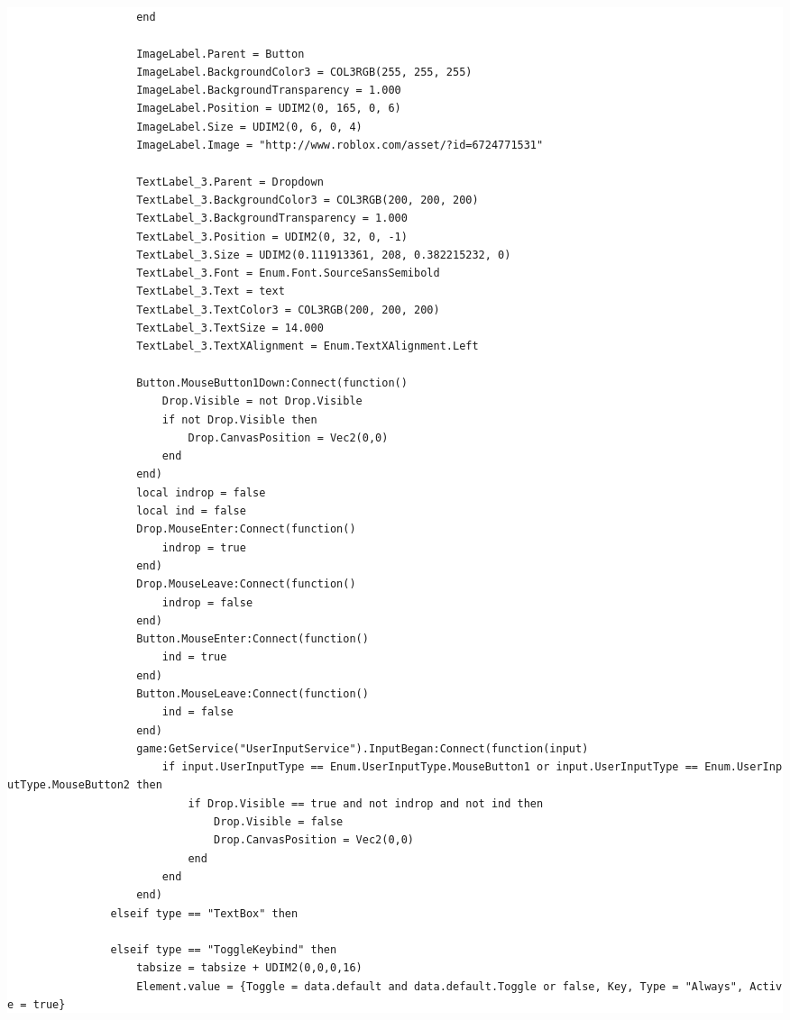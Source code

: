 						end      

						ImageLabel.Parent = Button      
						ImageLabel.BackgroundColor3 = COL3RGB(255, 255, 255)      
						ImageLabel.BackgroundTransparency = 1.000      
						ImageLabel.Position = UDIM2(0, 165, 0, 6)      
						ImageLabel.Size = UDIM2(0, 6, 0, 4)      
						ImageLabel.Image = "http://www.roblox.com/asset/?id=6724771531"      

						TextLabel_3.Parent = Dropdown      
						TextLabel_3.BackgroundColor3 = COL3RGB(200, 200, 200)      
						TextLabel_3.BackgroundTransparency = 1.000      
						TextLabel_3.Position = UDIM2(0, 32, 0, -1)      
						TextLabel_3.Size = UDIM2(0.111913361, 208, 0.382215232, 0)      
						TextLabel_3.Font = Enum.Font.SourceSansSemibold      
						TextLabel_3.Text = text      
						TextLabel_3.TextColor3 = COL3RGB(200, 200, 200)      
						TextLabel_3.TextSize = 14.000      
						TextLabel_3.TextXAlignment = Enum.TextXAlignment.Left      

						Button.MouseButton1Down:Connect(function()      
							Drop.Visible = not Drop.Visible      
							if not Drop.Visible then      
								Drop.CanvasPosition = Vec2(0,0)      
							end      
						end)      
						local indrop = false      
						local ind = false      
						Drop.MouseEnter:Connect(function()      
							indrop = true      
						end)      
						Drop.MouseLeave:Connect(function()      
							indrop = false      
						end)      
						Button.MouseEnter:Connect(function()      
							ind = true      
						end)      
						Button.MouseLeave:Connect(function()      
							ind = false      
						end)      
						game:GetService("UserInputService").InputBegan:Connect(function(input)      
							if input.UserInputType == Enum.UserInputType.MouseButton1 or input.UserInputType == Enum.UserInputType.MouseButton2 then      
								if Drop.Visible == true and not indrop and not ind then      
									Drop.Visible = false      
									Drop.CanvasPosition = Vec2(0,0)      
								end      
							end      
						end)      
					elseif type == "TextBox" then      

					elseif type == "ToggleKeybind" then      
						tabsize = tabsize + UDIM2(0,0,0,16)      
						Element.value = {Toggle = data.default and data.default.Toggle or false, Key, Type = "Always", Active = true}      
